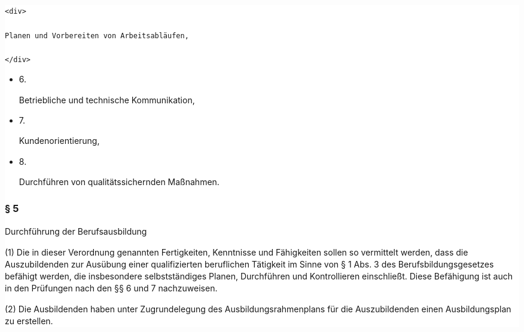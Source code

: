     <div>
    
    Planen und Vorbereiten von Arbeitsabläufen,
    
    </div>

  - 6\.
    
    <div>
    
    Betriebliche und technische Kommunikation,
    
    </div>

  - 7\.
    
    <div>
    
    Kundenorientierung,
    
    </div>

  - 8\.
    
    <div>
    
    Durchführen von qualitätssichernden Maßnahmen.
    
    </div>

</div>

</div>

</div>

</div>

<span id="BJNR094700008BJNE000600000.html"></span>

### § 5  
Durchführung der Berufsausbildung

<div>

<div class="jnhtml">

<div>

<div class="jurAbsatz">

(1) Die in dieser Verordnung genannten Fertigkeiten, Kenntnisse und
Fähigkeiten sollen so vermittelt werden, dass die Auszubildenden zur
Ausübung einer qualifizierten beruflichen Tätigkeit im Sinne von § 1
Abs. 3 des Berufsbildungsgesetzes befähigt werden, die insbesondere
selbstständiges Planen, Durchführen und Kontrollieren einschließt. Diese
Befähigung ist auch in den Prüfungen nach den §§ 6 und 7 nachzuweisen.

</div>

<div class="jurAbsatz">

(2) Die Ausbildenden haben unter Zugrundelegung des
Ausbildungsrahmenplans für die Auszubildenden einen Ausbildungsplan zu
erstellen.
